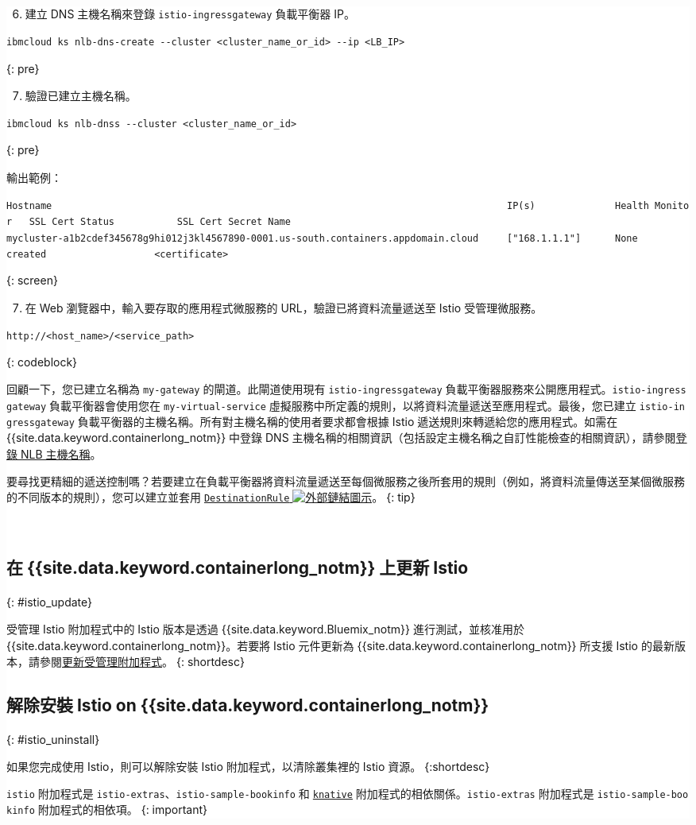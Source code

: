 6. 建立 DNS 主機名稱來登錄 `istio-ingressgateway` 負載平衡器 IP。
  ```
  ibmcloud ks nlb-dns-create --cluster <cluster_name_or_id> --ip <LB_IP>
  ```
  {: pre}

7. 驗證已建立主機名稱。
  ```
  ibmcloud ks nlb-dnss --cluster <cluster_name_or_id>
  ```
  {: pre}

  輸出範例：
  ```
  Hostname                                                                                IP(s)              Health Monitor   SSL Cert Status           SSL Cert Secret Name
  mycluster-a1b2cdef345678g9hi012j3kl4567890-0001.us-south.containers.appdomain.cloud     ["168.1.1.1"]      None             created                   <certificate>
  ```
  {: screen}

7. 在 Web 瀏覽器中，輸入要存取的應用程式微服務的 URL，驗證已將資料流量遞送至 Istio 受管理微服務。
  ```
  http://<host_name>/<service_path>
  ```
  {: codeblock}

回顧一下，您已建立名稱為 `my-gateway` 的閘道。此閘道使用現有 `istio-ingressgateway` 負載平衡器服務來公開應用程式。`istio-ingressgateway` 負載平衡器會使用您在 `my-virtual-service` 虛擬服務中所定義的規則，以將資料流量遞送至應用程式。最後，您已建立 `istio-ingressgateway` 負載平衡器的主機名稱。所有對主機名稱的使用者要求都會根據 Istio 遞送規則來轉遞給您的應用程式。如需在 {{site.data.keyword.containerlong_notm}} 中登錄 DNS 主機名稱的相關資訊（包括設定主機名稱之自訂性能檢查的相關資訊），請參閱[登錄 NLB 主機名稱](/docs/containers?topic=containers-loadbalancer#loadbalancer_hostname)。

要尋找更精細的遞送控制嗎？若要建立在負載平衡器將資料流量遞送至每個微服務之後所套用的規則（例如，將資料流量傳送至某個微服務的不同版本的規則），您可以建立並套用 [`DestinationRule` ![外部鏈結圖示](../icons/launch-glyph.svg "外部鏈結圖示")](https://istio.io/docs/reference/config/networking/v1alpha3/destination-rule/)。
{: tip}

<br />


## 在 {{site.data.keyword.containerlong_notm}} 上更新 Istio
{: #istio_update}

受管理 Istio 附加程式中的 Istio 版本是透過 {{site.data.keyword.Bluemix_notm}} 進行測試，並核准用於 {{site.data.keyword.containerlong_notm}}。若要將 Istio 元件更新為 {{site.data.keyword.containerlong_notm}} 所支援 Istio 的最新版本，請參閱[更新受管理附加程式](/docs/containers?topic=containers-managed-addons#updating-managed-add-ons)。
{: shortdesc}

## 解除安裝 Istio on {{site.data.keyword.containerlong_notm}}
{: #istio_uninstall}

如果您完成使用 Istio，則可以解除安裝 Istio 附加程式，以清除叢集裡的 Istio 資源。
{:shortdesc}

`istio` 附加程式是 `istio-extras`、`istio-sample-bookinfo` 和 [`knative`](/docs/containers?topic=containers-serverless-apps-knative) 附加程式的相依關係。`istio-extras` 附加程式是 `istio-sample-bookinfo` 附加程式的相依項。
{: important}

